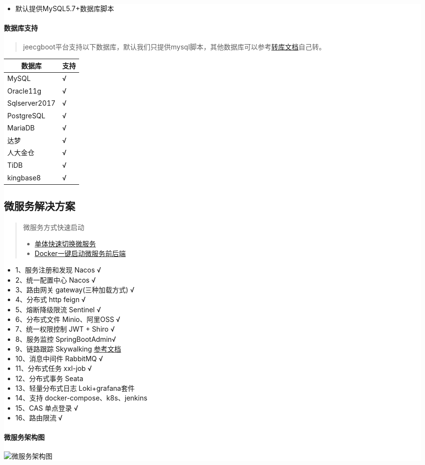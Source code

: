 - 默认提供MySQL5.7+数据库脚本

#### 数据库支持

> jeecgboot平台支持以下数据库，默认我们只提供mysql脚本，其他数据库可以参考[转库文档](https://my.oschina.net/jeecg/blog/4905722)自己转。

|  数据库   |  支持   |
| --- | --- |
|   MySQL   |  √   |
|  Oracle11g   |  √   |
|  Sqlserver2017   |  √   |
|   PostgreSQL   |  √   |
|   MariaDB   |  √   |
|   达梦   |  √   |
|   人大金仓   |  √   |
|   TiDB     |  √   |
|   kingbase8   |  √   |



 
## 微服务解决方案

> 微服务方式快速启动
> - [单体快速切换微服务](https://help.jeecg.com/java/springcloud/switchcloud/monomer)
> - [Docker一键启动微服务前后端](https://help.jeecg.com/java/docker/quickcloud)



- 1、服务注册和发现 Nacos √
- 2、统一配置中心 Nacos  √
- 3、路由网关 gateway(三种加载方式) √
- 4、分布式 http feign √
- 5、熔断降级限流 Sentinel √
- 6、分布式文件 Minio、阿里OSS √ 
- 7、统一权限控制 JWT + Shiro √
- 8、服务监控 SpringBootAdmin√
- 9、链路跟踪 Skywalking   [参考文档](https://help.jeecg.com/java/springcloud/super/skywarking)
- 10、消息中间件 RabbitMQ  √
- 11、分布式任务 xxl-job  √ 
- 12、分布式事务 Seata
- 13、轻量分布式日志 Loki+grafana套件
- 14、支持 docker-compose、k8s、jenkins
- 15、CAS 单点登录   √
- 16、路由限流   √

#### 微服务架构图
![微服务架构图](https://jeecgos.oss-cn-beijing.aliyuncs.com/files/jeecgboot_springcloud2022.png "在这里输入图片标题")
